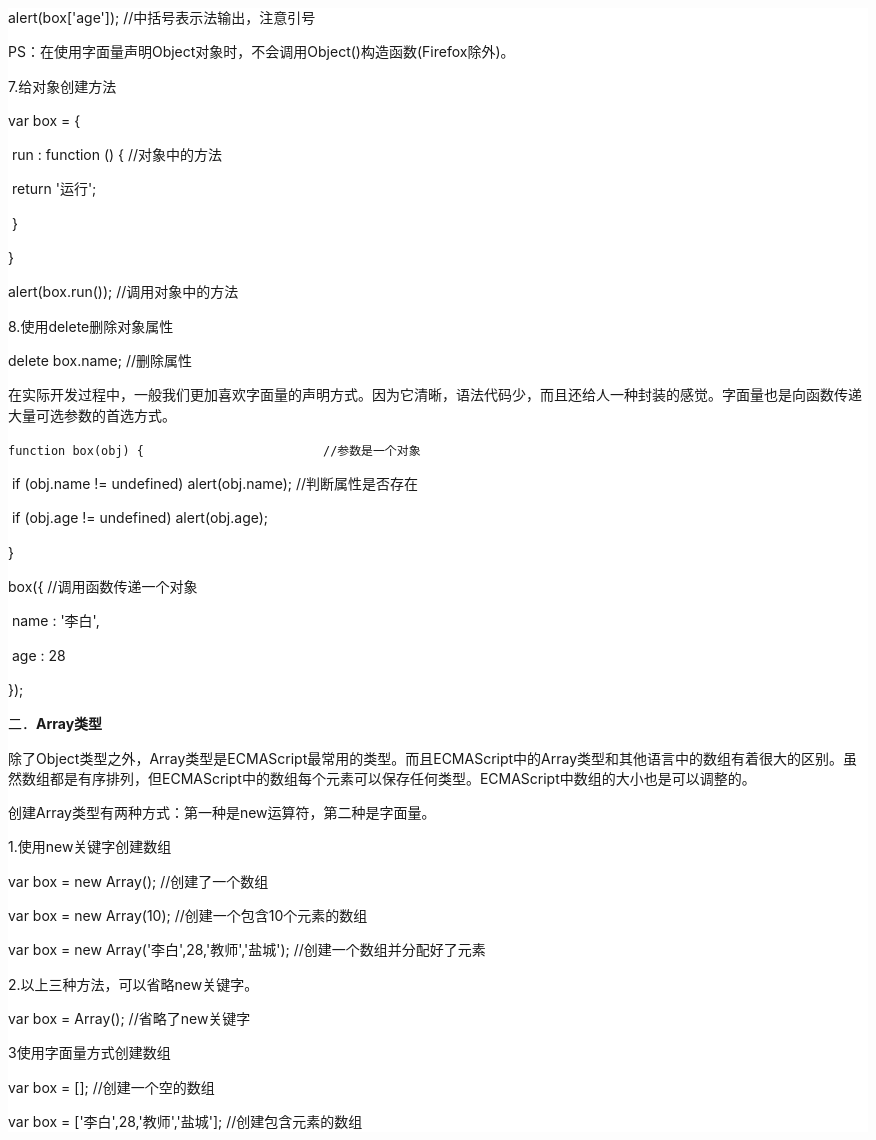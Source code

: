alert(box['age']);							//中括号表示法输出，注意引号

PS：在使用字面量声明Object对象时，不会调用Object()构造函数(Firefox除外)。

7.给对象创建方法

var box = {								

​	run : function () {						//对象中的方法

​		return '运行';

​	}

}

alert(box.run());							//调用对象中的方法

8.使用delete删除对象属性

delete box.name;							//删除属性

在实际开发过程中，一般我们更加喜欢字面量的声明方式。因为它清晰，语法代码少，而且还给人一种封装的感觉。字面量也是向函数传递大量可选参数的首选方式。

 	function box(obj) {							//参数是一个对象

​	if (obj.name != undefined) alert(obj.name);	//判断属性是否存在		

​	if (obj.age != undefined) alert(obj.age);		

}

box({									//调用函数传递一个对象

​	name : '李白',

​	age : 28

});

二．**Array类型**

除了Object类型之外，Array类型是ECMAScript最常用的类型。而且ECMAScript中的Array类型和其他语言中的数组有着很大的区别。虽然数组都是有序排列，但ECMAScript中的数组每个元素可以保存任何类型。ECMAScript中数组的大小也是可以调整的。

创建Array类型有两种方式：第一种是new运算符，第二种是字面量。

1.使用new关键字创建数组

var box = new Array();						//创建了一个数组

var box = new Array(10);					//创建一个包含10个元素的数组

var box = new Array('李白',28,'教师','盐城');	//创建一个数组并分配好了元素

2.以上三种方法，可以省略new关键字。

var box = Array();							//省略了new关键字

3使用字面量方式创建数组

var box = [];								//创建一个空的数组

var box = ['李白',28,'教师','盐城'];			//创建包含元素的数组
